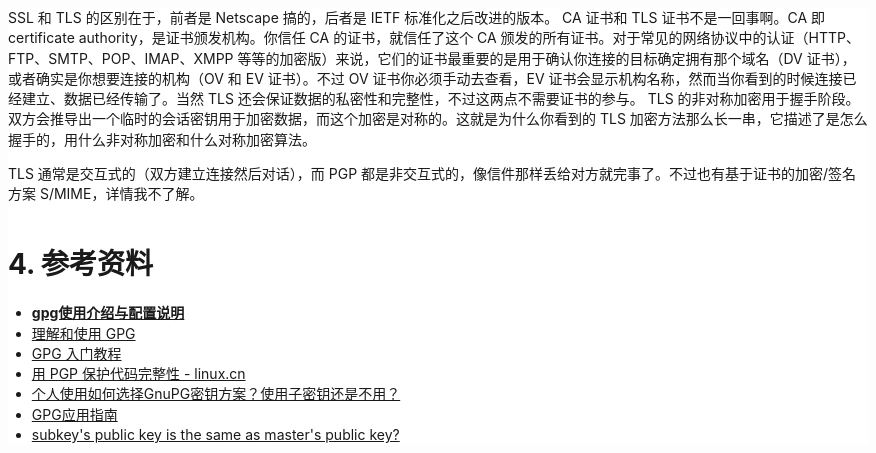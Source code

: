 SSL 和 TLS 的区别在于，前者是 Netscape 搞的，后者是 IETF 标准化之后改进的版本。
CA 证书和 TLS 证书不是一回事啊。CA 即 certificate authority，是证书颁发机构。你信任 CA 的证书，就信任了这个 CA 颁发的所有证书。对于常见的网络协议中的认证（HTTP、FTP、SMTP、POP、IMAP、XMPP 等等的加密版）来说，它们的证书最重要的是用于确认你连接的目标确定拥有那个域名（DV 证书），或者确实是你想要连接的机构（OV 和 EV 证书）。不过 OV 证书你必须手动去查看，EV 证书会显示机构名称，然而当你看到的时候连接已经建立、数据已经传输了。当然 TLS 还会保证数据的私密性和完整性，不过这两点不需要证书的参与。
TLS 的非对称加密用于握手阶段。双方会推导出一个临时的会话密钥用于加密数据，而这个加密是对称的。这就是为什么你看到的 TLS 加密方法那么长一串，它描述了是怎么握手的，用什么非对称加密和什么对称加密算法。

TLS 通常是交互式的（双方建立连接然后对话），而 PGP 都是非交互式的，像信件那样丢给对方就完事了。不过也有基于证书的加密/签名方案 S/MIME，详情我不了解。

# 4. 参考资料

- **[gpg使用介绍与配置说明](https://blog.logc.icu/post/2020-08-02_09-39/)**
- [理解和使用 GPG](https://www.rectcircle.cn/posts/understand-and-use-gpg/)
- [GPG 入门教程](https://blog.zhanganzhi.com/zh-CN/2022/06/1c71f69657ed/)
- [用 PGP 保护代码完整性 - linux.cn](https://linux.cn/article-10432-1.html)
- [个人使用如何选择GnuPG密钥方案？使用子密钥还是不用？](https://bbs.archlinuxcn.org/viewtopic.php?id=9906)
- [GPG应用指南](https://zhuanlan.zhihu.com/p/21267738)
- [subkey's public key is the same as master's public key?](https://unix.stackexchange.com/questions/486084/gpg-e-subkeys-public-key-is-the-same-as-masters-public-key)
